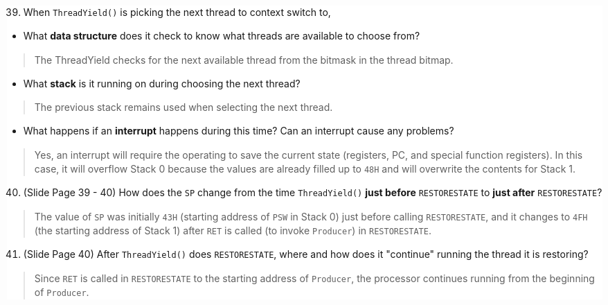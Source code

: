 39. When `ThreadYield()` is picking the next thread  to context switch to,
- What **data structure** does it check to know what threads are available to choose from?  

>The ThreadYield checks for the next available thread from the bitmask in the thread bitmap.  

- What **stack** is it running on during choosing the next thread?  

> The previous stack remains used when selecting the next thread.  

- What happens if an **interrupt** happens during this time?  Can an interrupt cause any problems?  

> Yes, an interrupt will require the operating to save the current state (registers, PC, and special function registers). In this case, it will overflow Stack 0 because the values are already filled up to `48H` and will overwrite the contents for Stack 1.  

40. (Slide Page 39 - 40) How does the `SP` change from the time `ThreadYield()` **just before** `RESTORESTATE` to **just after** `RESTORESTATE`?  

> The value of `SP` was initially `43H` (starting address of `PSW` in Stack 0) just before calling `RESTORESTATE`, and it changes to `4FH` (the starting address of Stack 1) after `RET` is called (to invoke `Producer`) in `RESTORESTATE`.  

41. (Slide Page 40) After `ThreadYield()` does `RESTORESTATE`, where and how does it "continue" running the thread it is restoring?  

> Since `RET` is called in `RESTORESTATE` to the starting address of `Producer`, the processor continues running from the beginning of `Producer`.   
